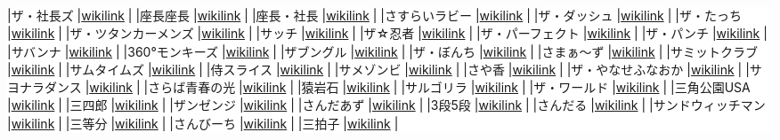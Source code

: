 |ザ・社長ズ                                   |[wikilink](https://ja.wikipedia.org/?curid=189238)  |
|座長座長                                     |[wikilink](https://ja.wikipedia.org/?curid=1267360) |
|座長・社長                                   |[wikilink](https://ja.wikipedia.org/?curid=728210)  |
|さすらいラビー                               |[wikilink](https://ja.wikipedia.org/?curid=3815092) |
|ザ・ダッシュ                                 |[wikilink](https://ja.wikipedia.org/?curid=1758920) |
|ザ・たっち                                   |[wikilink](https://ja.wikipedia.org/?curid=116277)  |
|ザ・ツタンカーメンズ                         |[wikilink](https://ja.wikipedia.org/?curid=1557409) |
|サッチ                                       |[wikilink](https://ja.wikipedia.org/?curid=3429537) |
|ザ☆忍者                                      |[wikilink](https://ja.wikipedia.org/?curid=3377711) |
|ザ・パーフェクト                             |[wikilink](https://ja.wikipedia.org/?curid=3417618) |
|ザ・パンチ                                   |[wikilink](https://ja.wikipedia.org/?curid=791409)  |
|サバンナ                                     |[wikilink](https://ja.wikipedia.org/?curid=137439)  |
|360°モンキーズ                               |[wikilink](https://ja.wikipedia.org/?curid=418303)  |
|ザブングル                                   |[wikilink](https://ja.wikipedia.org/?curid=550232)  |
|ザ・ぼんち                                   |[wikilink](https://ja.wikipedia.org/?curid=209764)  |
|さまぁ〜ず                                   |[wikilink](https://ja.wikipedia.org/?curid=60883)   |
|サミットクラブ                               |[wikilink](https://ja.wikipedia.org/?curid=2639135) |
|サムタイムズ                                 |[wikilink](https://ja.wikipedia.org/?curid=3566705) |
|侍スライス                                   |[wikilink](https://ja.wikipedia.org/?curid=3873092) |
|サメゾンビ                                   |[wikilink](https://ja.wikipedia.org/?curid=3583934) |
|さや香                                       |[wikilink](https://ja.wikipedia.org/?curid=3707903) |
|ザ・やなせふなおか                           |[wikilink](https://ja.wikipedia.org/?curid=1526430) |
|サヨナラダンス                               |[wikilink](https://ja.wikipedia.org/?curid=2252071) |
|さらば青春の光                               |[wikilink](https://ja.wikipedia.org/?curid=1686365) |
|猿岩石                                       |[wikilink](https://ja.wikipedia.org/?curid=1700901) |
|サルゴリラ                                   |[wikilink](https://ja.wikipedia.org/?curid=1652303) |
|ザ・ワールド                                 |[wikilink](https://ja.wikipedia.org/?curid=1674245) |
|三角公園USA                                  |[wikilink](https://ja.wikipedia.org/?curid=2635041) |
|三四郎                                       |[wikilink](https://ja.wikipedia.org/?curid=2745135) |
|ザンゼンジ                                   |[wikilink](https://ja.wikipedia.org/?curid=2087034) |
|さんだあず                                   |[wikilink](https://ja.wikipedia.org/?curid=446613)  |
|3段5段                                       |[wikilink](https://ja.wikipedia.org/?curid=3951232) |
|さんだる                                     |[wikilink](https://ja.wikipedia.org/?curid=3688672) |
|サンドウィッチマン                           |[wikilink](https://ja.wikipedia.org/?curid=416251)  |
|三等分                                       |[wikilink](https://ja.wikipedia.org/?curid=1859240) |
|さんびーち                                   |[wikilink](https://ja.wikipedia.org/?curid=3473265) |
|三拍子                                       |[wikilink](https://ja.wikipedia.org/?curid=139496)  |